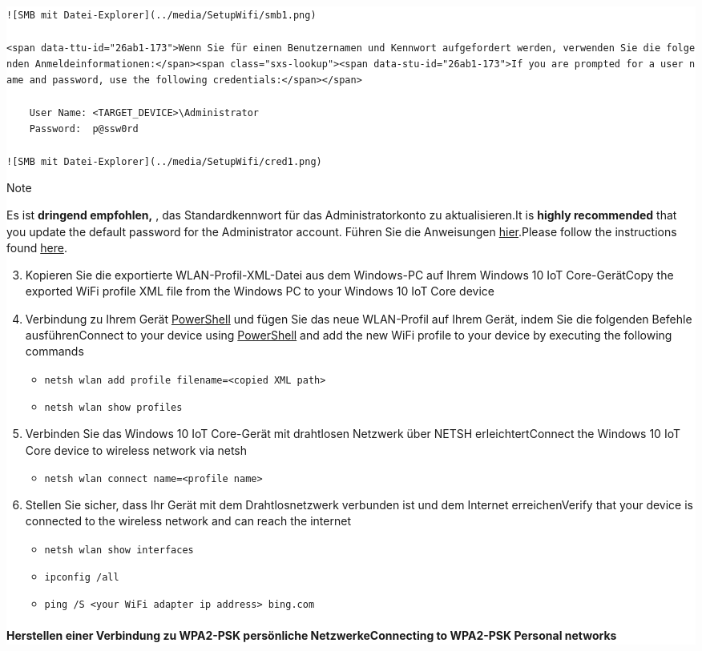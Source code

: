     ![SMB mit Datei-Explorer](../media/SetupWifi/smb1.png)

    <span data-ttu-id="26ab1-173">Wenn Sie für einen Benutzernamen und Kennwort aufgefordert werden, verwenden Sie die folgenden Anmeldeinformationen:</span><span class="sxs-lookup"><span data-stu-id="26ab1-173">If you are prompted for a user name and password, use the following credentials:</span></span>

        User Name: <TARGET_DEVICE>\Administrator
        Password:  p@ssw0rd

    ![SMB mit Datei-Explorer](../media/SetupWifi/cred1.png)

> [!NOTE]
> <span data-ttu-id="26ab1-175">Es ist **dringend empfohlen,** , das Standardkennwort für das Administratorkonto zu aktualisieren.</span><span class="sxs-lookup"><span data-stu-id="26ab1-175">It is **highly recommended** that you update the default password for the Administrator account.</span></span>  <span data-ttu-id="26ab1-176">Führen Sie die Anweisungen [hier](../connect-your-device/PowerShell.md).</span><span class="sxs-lookup"><span data-stu-id="26ab1-176">Please follow the instructions found [here](../connect-your-device/PowerShell.md).</span></span>

3. <span data-ttu-id="26ab1-177">Kopieren Sie die exportierte WLAN-Profil-XML-Datei aus dem Windows-PC auf Ihrem Windows 10 IoT Core-Gerät</span><span class="sxs-lookup"><span data-stu-id="26ab1-177">Copy the exported WiFi profile XML file from the Windows PC to your Windows 10 IoT Core device</span></span>

4. <span data-ttu-id="26ab1-178">Verbindung zu Ihrem Gerät [PowerShell](../connect-your-device/PowerShell.md) und fügen Sie das neue WLAN-Profil auf Ihrem Gerät, indem Sie die folgenden Befehle ausführen</span><span class="sxs-lookup"><span data-stu-id="26ab1-178">Connect to your device using [PowerShell](../connect-your-device/PowerShell.md) and add the new WiFi profile to your device by executing the following commands</span></span>

    * `netsh wlan add profile filename=<copied XML path>`

    * `netsh wlan show profiles`

5. <span data-ttu-id="26ab1-179">Verbinden Sie das Windows 10 IoT Core-Gerät mit drahtlosen Netzwerk über NETSH erleichtert</span><span class="sxs-lookup"><span data-stu-id="26ab1-179">Connect the Windows 10 IoT Core device to wireless network via netsh</span></span>

    * `netsh wlan connect name=<profile name>`

6. <span data-ttu-id="26ab1-180">Stellen Sie sicher, dass Ihr Gerät mit dem Drahtlosnetzwerk verbunden ist und dem Internet erreichen</span><span class="sxs-lookup"><span data-stu-id="26ab1-180">Verify that your device is connected to the wireless network and can reach the internet</span></span>

    * `netsh wlan show interfaces`

    * `ipconfig /all`

    * `ping /S <your WiFi adapter ip address> bing.com`


#### <a name="connecting-to-wpa2-psk-personal-networks"></a><span data-ttu-id="26ab1-181">Herstellen einer Verbindung zu WPA2-PSK persönliche Netzwerke</span><span class="sxs-lookup"><span data-stu-id="26ab1-181">Connecting to WPA2-PSK Personal networks</span></span>
